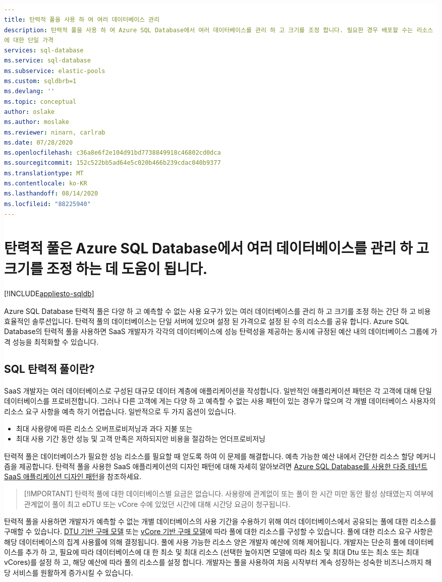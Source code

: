 ```yaml
---
title: 탄력적 풀을 사용 하 여 여러 데이터베이스 관리
description: 탄력적 풀을 사용 하 여 Azure SQL Database에서 여러 데이터베이스를 관리 하 고 크기를 조정 합니다. 필요한 경우 배포할 수는 리소스에 대한 단일 가격
services: sql-database
ms.service: sql-database
ms.subservice: elastic-pools
ms.custom: sqldbrb=1
ms.devlang: ''
ms.topic: conceptual
author: oslake
ms.author: moslake
ms.reviewer: ninarn, carlrab
ms.date: 07/28/2020
ms.openlocfilehash: c36a8e6f2e104d91bd7738849918c46802cd0dca
ms.sourcegitcommit: 152c522bb5ad64e5c020b466b239cdac040b9377
ms.translationtype: MT
ms.contentlocale: ko-KR
ms.lasthandoff: 08/14/2020
ms.locfileid: "88225940"
---
```

# <a name="elastic-pools-help-you-manage-and-scale-multiple-databases-in-azure-sql-database"></a>탄력적 풀은 Azure SQL Database에서 여러 데이터베이스를 관리 하 고 크기를 조정 하는 데 도움이 됩니다.
[!INCLUDE[appliesto-sqldb](../includes/appliesto-sqldb.md)]

Azure SQL Database 탄력적 풀은 다양 하 고 예측할 수 없는 사용 요구가 있는 여러 데이터베이스를 관리 하 고 크기를 조정 하는 간단 하 고 비용 효율적인 솔루션입니다. 탄력적 풀의 데이터베이스는 단일 서버에 있으며 설정 된 가격으로 설정 된 수의 리소스를 공유 합니다. Azure SQL Database의 탄력적 풀을 사용하면 SaaS 개발자가 각각의 데이터베이스에 성능 탄력성을 제공하는 동시에 규정된 예산 내의 데이터베이스 그룹에 가격 성능을 최적화할 수 있습니다.

## <a name="what-are-sql-elastic-pools"></a>SQL 탄력적 풀이란?

SaaS 개발자는 여러 데이터베이스로 구성된 대규모 데이터 계층에 애플리케이션을 작성합니다. 일반적인 애플리케이션 패턴은 각 고객에 대해 단일 데이터베이스를 프로비전합니다. 그러나 다른 고객에 게는 다양 하 고 예측할 수 없는 사용 패턴이 있는 경우가 많으며 각 개별 데이터베이스 사용자의 리소스 요구 사항을 예측 하기 어렵습니다. 일반적으로 두 가지 옵션이 있습니다.

- 최대 사용량에 따른 리소스 오버프로비저닝과 과다 지불 또는
- 최대 사용 기간 동안 성능 및 고객 만족은 저하되지만 비용을 절감하는 언더프로비저닝

탄력적 풀은 데이터베이스가 필요한 성능 리소스를 필요할 때 얻도록 하여 이 문제를 해결합니다. 예측 가능한 예산 내에서 간단한 리소스 할당 메커니즘을 제공합니다. 탄력적 풀을 사용한 SaaS 애플리케이션의 디자인 패턴에 대해 자세히 알아보려면 [Azure SQL Database를 사용한 다중 테넌트 SaaS 애플리케이션 디자인 패턴](saas-tenancy-app-design-patterns.md)을 참조하세요.
>
> [!IMPORTANT]
> 탄력적 풀에 대한 데이터베이스별 요금은 없습니다. 사용량에 관계없이 또는 풀이 한 시간 미만 동안 활성 상태였는지 여부에 관계없이 풀이 최고 eDTU 또는 vCore 수에 있었던 시간에 대해 시간당 요금이 청구됩니다.

탄력적 풀을 사용하면 개발자가 예측할 수 없는 개별 데이터베이스의 사용 기간을 수용하기 위해 여러 데이터베이스에서 공유되는 풀에 대한 리소스를 구매할 수 있습니다. [DTU 기반 구매 모델](service-tiers-dtu.md) 또는 [vCore 기반 구매 모델](service-tiers-vcore.md)에 따라 풀에 대한 리소스를 구성할 수 있습니다. 풀에 대한 리소스 요구 사항은 해당 데이터베이스의 집계 사용률에 의해 결정됩니다. 풀에 사용 가능한 리소스 양은 개발자 예산에 의해 제어됩니다. 개발자는 단순히 풀에 데이터베이스를 추가 하 고, 필요에 따라 데이터베이스에 대 한 최소 및 최대 리소스 (선택한 높아지면 모델에 따라 최소 및 최대 Dtu 또는 최소 또는 최대 vCores)를 설정 하 고, 해당 예산에 따라 풀의 리소스를 설정 합니다. 개발자는 풀을 사용하여 처음 시작부터 계속 성장하는 성숙한 비즈니스까지 해당 서비스를 원활하게 증가시킬 수 있습니다.
